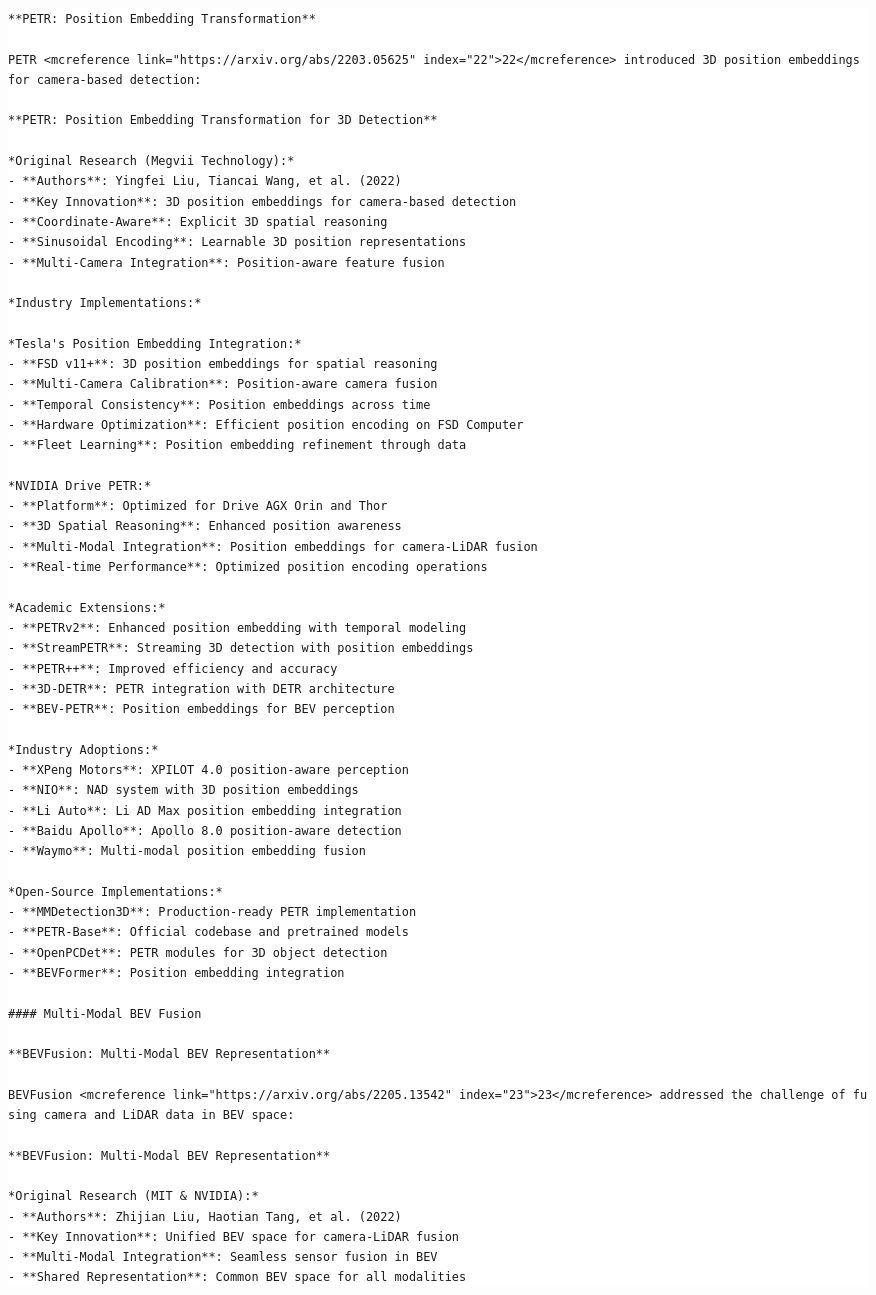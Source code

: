 ```
**PETR: Position Embedding Transformation**

PETR <mcreference link="https://arxiv.org/abs/2203.05625" index="22">22</mcreference> introduced 3D position embeddings for camera-based detection:

**PETR: Position Embedding Transformation for 3D Detection**

*Original Research (Megvii Technology):*
- **Authors**: Yingfei Liu, Tiancai Wang, et al. (2022)
- **Key Innovation**: 3D position embeddings for camera-based detection
- **Coordinate-Aware**: Explicit 3D spatial reasoning
- **Sinusoidal Encoding**: Learnable 3D position representations
- **Multi-Camera Integration**: Position-aware feature fusion

*Industry Implementations:*

*Tesla's Position Embedding Integration:*
- **FSD v11+**: 3D position embeddings for spatial reasoning
- **Multi-Camera Calibration**: Position-aware camera fusion
- **Temporal Consistency**: Position embeddings across time
- **Hardware Optimization**: Efficient position encoding on FSD Computer
- **Fleet Learning**: Position embedding refinement through data

*NVIDIA Drive PETR:*
- **Platform**: Optimized for Drive AGX Orin and Thor
- **3D Spatial Reasoning**: Enhanced position awareness
- **Multi-Modal Integration**: Position embeddings for camera-LiDAR fusion
- **Real-time Performance**: Optimized position encoding operations

*Academic Extensions:*
- **PETRv2**: Enhanced position embedding with temporal modeling
- **StreamPETR**: Streaming 3D detection with position embeddings
- **PETR++**: Improved efficiency and accuracy
- **3D-DETR**: PETR integration with DETR architecture
- **BEV-PETR**: Position embeddings for BEV perception

*Industry Adoptions:*
- **XPeng Motors**: XPILOT 4.0 position-aware perception
- **NIO**: NAD system with 3D position embeddings
- **Li Auto**: Li AD Max position embedding integration
- **Baidu Apollo**: Apollo 8.0 position-aware detection
- **Waymo**: Multi-modal position embedding fusion

*Open-Source Implementations:*
- **MMDetection3D**: Production-ready PETR implementation
- **PETR-Base**: Official codebase and pretrained models
- **OpenPCDet**: PETR modules for 3D object detection
- **BEVFormer**: Position embedding integration

#### Multi-Modal BEV Fusion

**BEVFusion: Multi-Modal BEV Representation**

BEVFusion <mcreference link="https://arxiv.org/abs/2205.13542" index="23">23</mcreference> addressed the challenge of fusing camera and LiDAR data in BEV space:

**BEVFusion: Multi-Modal BEV Representation**

*Original Research (MIT & NVIDIA):*
- **Authors**: Zhijian Liu, Haotian Tang, et al. (2022)
- **Key Innovation**: Unified BEV space for camera-LiDAR fusion
- **Multi-Modal Integration**: Seamless sensor fusion in BEV
- **Shared Representation**: Common BEV space for all modalities
```